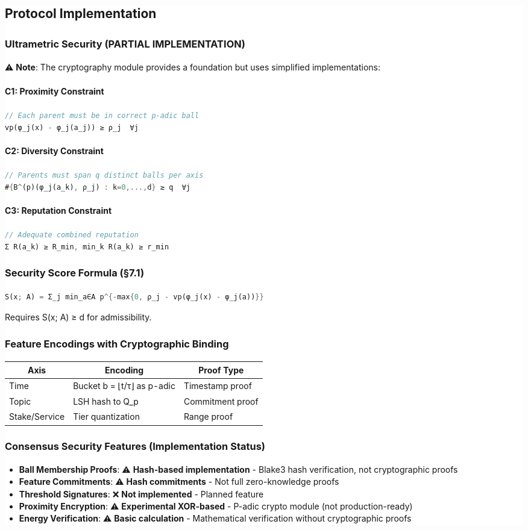 ## Protocol Implementation

### Ultrametric Security (PARTIAL IMPLEMENTATION)

⚠️ **Note**: The cryptography module provides a foundation but uses simplified implementations:

#### C1: Proximity Constraint
```rust
// Each parent must be in correct p-adic ball
vp(φ_j(x) - φ_j(a_j)) ≥ ρ_j  ∀j
```

#### C2: Diversity Constraint  
```rust
// Parents must span q distinct balls per axis
#{B^(p)(φ_j(a_k), ρ_j) : k=0,...,d} ≥ q  ∀j
```

#### C3: Reputation Constraint
```rust
// Adequate combined reputation
Σ R(a_k) ≥ R_min, min_k R(a_k) ≥ r_min
```

### Security Score Formula (§7.1)

```rust
S(x; A) = Σ_j min_a∈A p^{-max{0, ρ_j - vp(φ_j(x) - φ_j(a))}}
```

Requires S(x; A) ≥ d for admissibility.

### Feature Encodings with Cryptographic Binding

| Axis | Encoding | Proof Type |
|------|----------|------------|
| Time | Bucket b = ⌊t/τ⌋ as p-adic | Timestamp proof |
| Topic | LSH hash to Q_p | Commitment proof |
| Stake/Service | Tier quantization | Range proof |

### Consensus Security Features (Implementation Status)

- **Ball Membership Proofs**: ⚠️ **Hash-based implementation** - Blake3 hash verification, not cryptographic proofs
- **Feature Commitments**: ⚠️ **Hash commitments** - Not full zero-knowledge proofs
- **Threshold Signatures**: ❌ **Not implemented** - Planned feature
- **Proximity Encryption**: ⚠️ **Experimental XOR-based** - P-adic crypto module (not production-ready)
- **Energy Verification**: ⚠️ **Basic calculation** - Mathematical verification without cryptographic proofs
